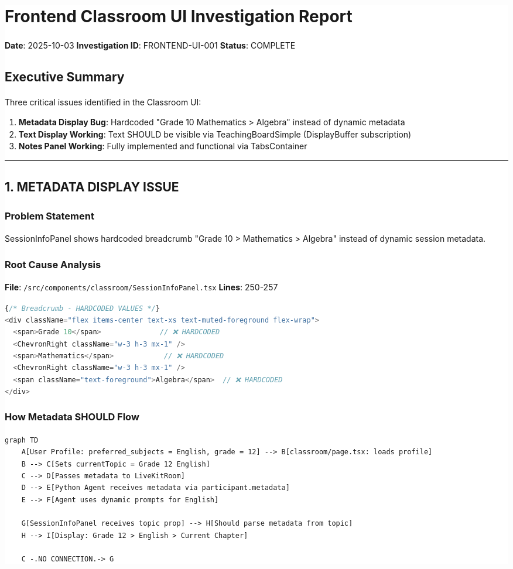 # Frontend Classroom UI Investigation Report
**Date**: 2025-10-03
**Investigation ID**: FRONTEND-UI-001
**Status**: COMPLETE

## Executive Summary

Three critical issues identified in the Classroom UI:
1. **Metadata Display Bug**: Hardcoded "Grade 10 Mathematics > Algebra" instead of dynamic metadata
2. **Text Display Working**: Text SHOULD be visible via TeachingBoardSimple (DisplayBuffer subscription)
3. **Notes Panel Working**: Fully implemented and functional via TabsContainer

---

## 1. METADATA DISPLAY ISSUE

### Problem Statement
SessionInfoPanel shows hardcoded breadcrumb "Grade 10 > Mathematics > Algebra" instead of dynamic session metadata.

### Root Cause Analysis

**File**: `/src/components/classroom/SessionInfoPanel.tsx`
**Lines**: 250-257

```typescript
{/* Breadcrumb - HARDCODED VALUES */}
<div className="flex items-center text-xs text-muted-foreground flex-wrap">
  <span>Grade 10</span>              // ❌ HARDCODED
  <ChevronRight className="w-3 h-3 mx-1" />
  <span>Mathematics</span>            // ❌ HARDCODED
  <ChevronRight className="w-3 h-3 mx-1" />
  <span className="text-foreground">Algebra</span>  // ❌ HARDCODED
</div>
```

### How Metadata SHOULD Flow

```mermaid
graph TD
    A[User Profile: preferred_subjects = English, grade = 12] --> B[classroom/page.tsx: loads profile]
    B --> C[Sets currentTopic = Grade 12 English]
    C --> D[Passes metadata to LiveKitRoom]
    D --> E[Python Agent receives metadata via participant.metadata]
    E --> F[Agent uses dynamic prompts for English]

    G[SessionInfoPanel receives topic prop] --> H[Should parse metadata from topic]
    H --> I[Display: Grade 12 > English > Current Chapter]

    C -.NO CONNECTION.-> G
```
